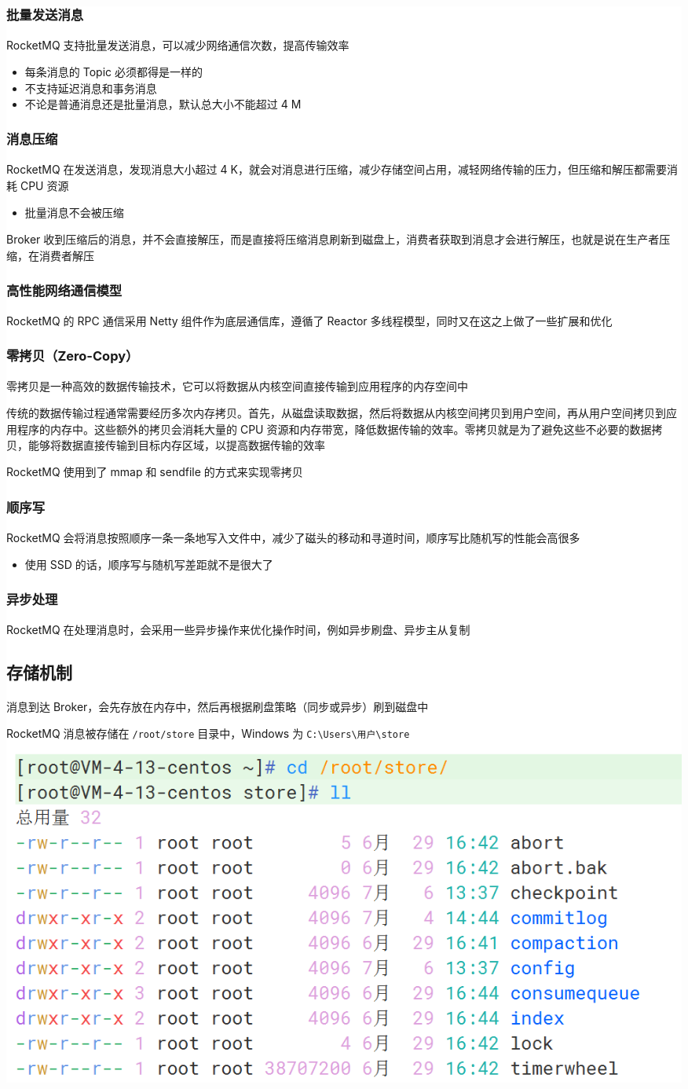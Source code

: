 ### 批量发送消息

RocketMQ 支持批量发送消息，可以减少网络通信次数，提高传输效率

- 每条消息的 Topic 必须都得是一样的
- 不支持延迟消息和事务消息
- 不论是普通消息还是批量消息，默认总大小不能超过 4 M

### 消息压缩

RocketMQ 在发送消息，发现消息大小超过 4 K，就会对消息进行压缩，减少存储空间占用，减轻网络传输的压力，但压缩和解压都需要消耗 CPU 资源

- 批量消息不会被压缩

Broker 收到压缩后的消息，并不会直接解压，而是直接将压缩消息刷新到磁盘上，消费者获取到消息才会进行解压，也就是说在生产者压缩，在消费者解压

### 高性能网络通信模型

RocketMQ 的 RPC 通信采用 Netty 组件作为底层通信库，遵循了 Reactor 多线程模型，同时又在这之上做了一些扩展和优化

### 零拷贝（Zero-Copy）

零拷贝是一种高效的数据传输技术，它可以将数据从内核空间直接传输到应用程序的内存空间中

传统的数据传输过程通常需要经历多次内存拷贝。首先，从磁盘读取数据，然后将数据从内核空间拷贝到用户空间，再从用户空间拷贝到应用程序的内存中。这些额外的拷贝会消耗大量的 CPU 资源和内存带宽，降低数据传输的效率。零拷贝就是为了避免这些不必要的数据拷贝，能够将数据直接传输到目标内存区域，以提高数据传输的效率

RocketMQ 使用到了 mmap 和 sendfile 的方式来实现零拷贝

### 顺序写

RocketMQ 会将消息按照顺序一条一条地写入文件中，减少了磁头的移动和寻道时间，顺序写比随机写的性能会高很多

- 使用 SSD 的话，顺序写与随机写差距就不是很大了

### 异步处理

RocketMQ 在处理消息时，会采用一些异步操作来优化操作时间，例如异步刷盘、异步主从复制

## 存储机制

消息到达 Broker，会先存放在内存中，然后再根据刷盘策略（同步或异步）刷到磁盘中

RocketMQ 消息被存储在 `/root/store` 目录中，Windows 为 `C:\Users\用户\store`

![](./md.assets/store.png)
